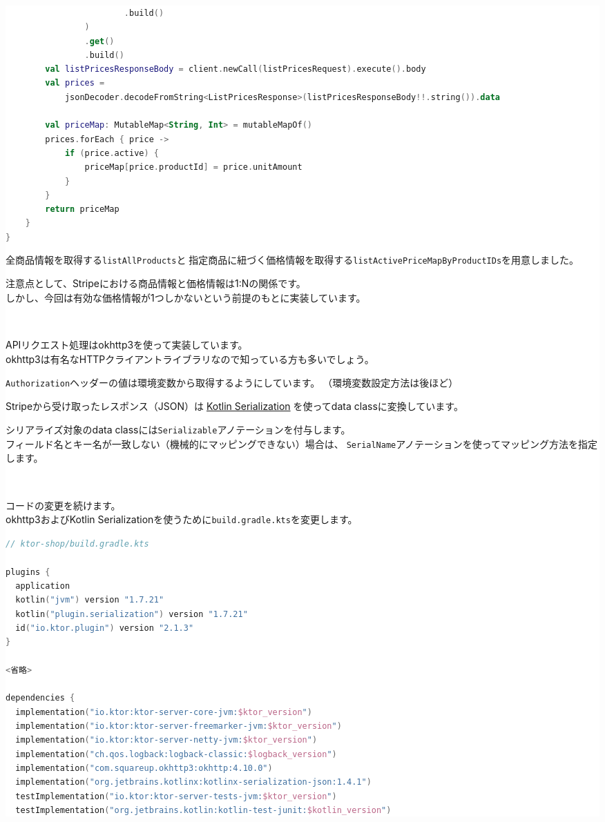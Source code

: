```kotlin
                        .build()
                )
                .get()
                .build()
        val listPricesResponseBody = client.newCall(listPricesRequest).execute().body
        val prices =
            jsonDecoder.decodeFromString<ListPricesResponse>(listPricesResponseBody!!.string()).data

        val priceMap: MutableMap<String, Int> = mutableMapOf()
        prices.forEach { price ->
            if (price.active) {
                priceMap[price.productId] = price.unitAmount
            }
        }
        return priceMap
    }
}
```

全商品情報を取得する`listAllProducts`と
指定商品に紐づく価格情報を取得する`listActivePriceMapByProductIDs`を用意しました。<br>

注意点として、Stripeにおける商品情報と価格情報は1:Nの関係です。<br>
しかし、今回は有効な価格情報が1つしかないという前提のもとに実装しています。

<br>

APIリクエスト処理はokhttp3を使って実装しています。<br>
okhttp3は有名なHTTPクライアントライブラリなので知っている方も多いでしょう。

`Authorization`ヘッダーの値は環境変数から取得するようにしています。
（環境変数設定方法は後ほど）

Stripeから受け取ったレスポンス（JSON）は
[Kotlin Serialization](https://kotlinlang.org/docs/serialization.html#example-json-serialization)
を使ってdata classに変換しています。

シリアライズ対象のdata classには`Serializable`アノテーションを付与します。<br>
フィールド名とキー名が一致しない（機械的にマッピングできない）場合は、
`SerialName`アノテーションを使ってマッピング方法を指定します。

<br>

コードの変更を続けます。<br>
okhttp3およびKotlin Serializationを使うために`build.gradle.kts`を変更します。

```kotlin
// ktor-shop/build.gradle.kts

plugins {
  application
  kotlin("jvm") version "1.7.21"
  kotlin("plugin.serialization") version "1.7.21"
  id("io.ktor.plugin") version "2.1.3"
}

<省略>

dependencies {
  implementation("io.ktor:ktor-server-core-jvm:$ktor_version")
  implementation("io.ktor:ktor-server-freemarker-jvm:$ktor_version")
  implementation("io.ktor:ktor-server-netty-jvm:$ktor_version")
  implementation("ch.qos.logback:logback-classic:$logback_version")
  implementation("com.squareup.okhttp3:okhttp:4.10.0")
  implementation("org.jetbrains.kotlinx:kotlinx-serialization-json:1.4.1")
  testImplementation("io.ktor:ktor-server-tests-jvm:$ktor_version")
  testImplementation("org.jetbrains.kotlin:kotlin-test-junit:$kotlin_version")
```